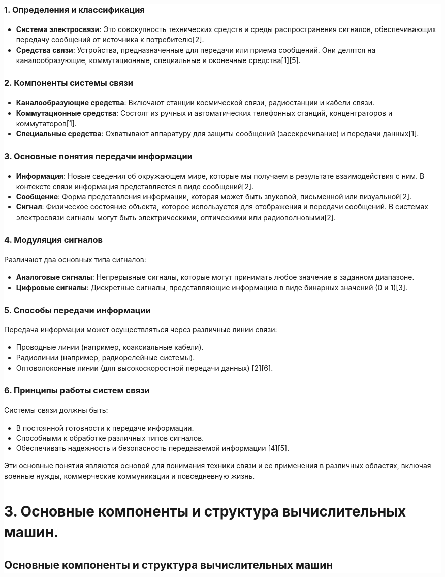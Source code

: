 ### **1. Определения и классификация**

- **Система электросвязи**: Это совокупность технических средств и среды распространения сигналов, обеспечивающих передачу сообщений от источника к потребителю[2].
- **Средства связи**: Устройства, предназначенные для передачи или приема сообщений. Они делятся на каналообразующие, коммутационные, специальные и оконечные средства[1][5].

### **2. Компоненты системы связи**

- **Каналообразующие средства**: Включают станции космической связи, радиостанции и кабели связи.
- **Коммутационные средства**: Состоят из ручных и автоматических телефонных станций, концентраторов и коммутаторов[1].
- **Специальные средства**: Охватывают аппаратуру для защиты сообщений (засекречивание) и передачи данных[1].

### **3. Основные понятия передачи информации**

- **Информация**: Новые сведения об окружающем мире, которые мы получаем в результате взаимодействия с ним. В контексте связи информация представляется в виде сообщений[2].
- **Сообщение**: Форма представления информации, которая может быть звуковой, письменной или визуальной[2].
- **Сигнал**: Физическое состояние объекта, которое используется для отображения и передачи сообщений. В системах электросвязи сигналы могут быть электрическими, оптическими или радиоволновыми[2].

### **4. Модуляция сигналов**

Различают два основных типа сигналов:
- **Аналоговые сигналы**: Непрерывные сигналы, которые могут принимать любое значение в заданном диапазоне.
- **Цифровые сигналы**: Дискретные сигналы, представляющие информацию в виде бинарных значений (0 и 1)[3].

### **5. Способы передачи информации**

Передача информации может осуществляться через различные линии связи:
- Проводные линии (например, коаксиальные кабели).
- Радиолинии (например, радиорелейные системы).
- Оптоволоконные линии (для высокоскоростной передачи данных) [2][6].

### **6. Принципы работы систем связи**

Системы связи должны быть:
- В постоянной готовности к передаче информации.
- Способными к обработке различных типов сигналов.
- Обеспечивать надежность и безопасность передаваемой информации [4][5].

Эти основные понятия являются основой для понимания техники связи и ее применения в различных областях, включая военные нужды, коммерческие коммуникации и повседневную жизнь.

# 3. Основные компоненты и структура вычислительных машин.
## Основные компоненты и структура вычислительных машин
